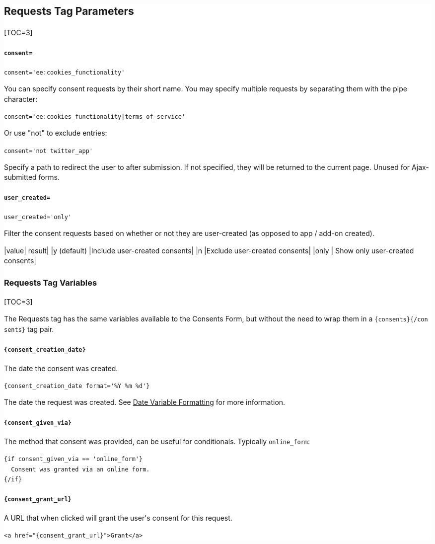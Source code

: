 ## Requests Tag Parameters

[TOC=3]

#### `consent=`

    consent='ee:cookies_functionality'

You can specify consent requests by their short name. You may specify multiple requests by separating them with the pipe character:

    consent='ee:cookies_functionality|terms_of_service'

Or use "not" to exclude entries:

    consent='not twitter_app'

Specify a path to redirect the user to after submission. If not specified, they will be returned to the current page. Unused for Ajax-submitted forms.

#### `user_created=`

    user_created='only'

Filter the consent requests based on whether or not they are user-created (as opposed to app / add-on created).

|value| result| |y (default) |Include user-created consents| |n |Exclude user-created consents| |only | Show only user-created consents|

### Requests Tag Variables

[TOC=3]

The Requests tag has the same variables available to the Consents Form, but without the need to wrap them in a `{consents}{/consents}` tag pair.

#### `{consent_creation_date}`

The date the consent was created.

    {consent_creation_date format='%Y %m %d'}

The date the request was created. See [Date Variable Formatting](templates/date-variable-formatting.md) for more information.

#### `{consent_given_via}`

The method that consent was provided, can be useful for conditionals. Typically `online_form`:

    {if consent_given_via == 'online_form'}
      Consent was granted via an online form.
    {/if}

#### `{consent_grant_url}`

A URL that when clicked will grant the user's consent for this request.

    <a href="{consent_grant_url}">Grant</a>
